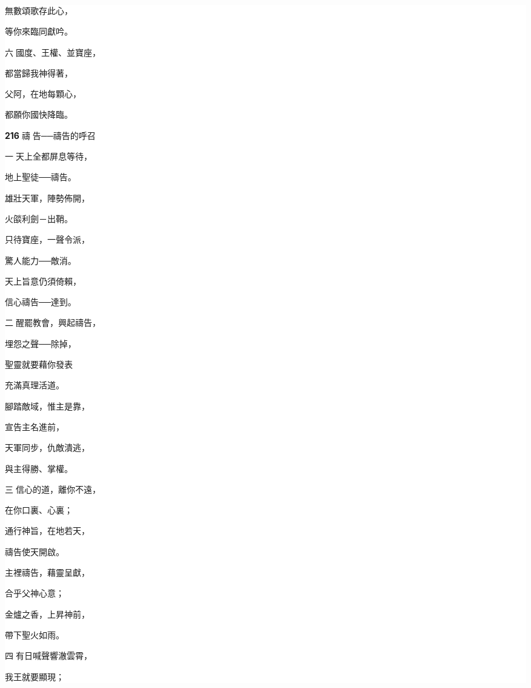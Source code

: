 無數頌歌存此心，

等你來臨同獻吟。

六 國度、王權、並寶座，

都當歸我神得著，

父阿，在地每顆心，

都願你國快降臨。

**216** 禱 告──禱告的呼召

一 天上全都屏息等待，

地上聖徒──禱告。

雄壯天軍，陣勢佈開，

火燄利劍－出鞘。

只待寶座，一聲令派，

驚人能力──敵消。

天上旨意仍須倚賴，

信心禱告──達到。

二 醒罷教會，興起禱告，

埋怨之聲──除掉，

聖靈就要藉你發表

充滿真理活道。

腳踏敵域，惟主是靠，

宣告主名進前，

天軍同步，仇敵潰逃，

與主得勝、掌權。

三 信心的道，離你不遠，

在你口裏、心裏；

通行神旨，在地若天，

禱告使天開啟。

主裡禱告，藉靈呈獻，

合乎父神心意；

金爐之香，上昇神前，

帶下聖火如雨。

四 有日喊聲響澈雲霄，

我王就要顯現；
